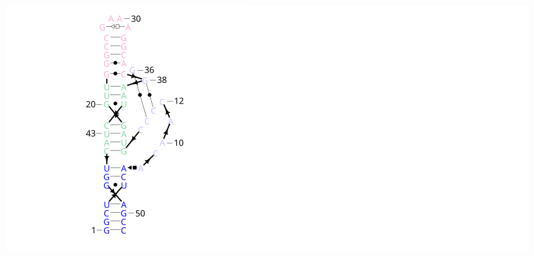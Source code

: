<td style="text-align:center;padding-bottom: 0px;padding-left: 0px;padding-top: 0px;padding-right: 0px">
<style>
.zoom-wrapper2 {
    width: 400px;
    height: 400px;
    border: 1px solid #fff;
    display: flex;
    align-items: center;
    justify-content: center;
}
</style>
    <div class="main-container">
        <div class="zoom-wrapper2">
            <div class="zoom-area2">
                <img src="/images/2D/NAD+-I_riboswitch_2D2.svg" alt="drawing" style="width:400px" />
            </div>
        </div>
    </div>
    <script src="https://www.ribocentre.org/js/panzoom.js"></script>
    <script type='text/javascript'>
      var zoomWraper2 = document.querySelector(".zoom-wrapper2");
      var panzoom2 = Panzoom(document.querySelector(".zoom-area2"), {